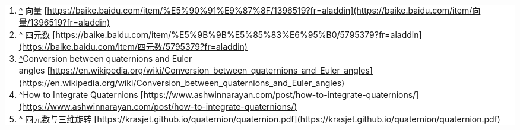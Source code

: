 1.  [^](https://zhuanlan.zhihu.com/p/385337220#ref_1_0) 向量 [https://baike.baidu.com/item/%E5%90%91%E9%87%8F/1396519?fr=aladdin](https://baike.baidu.com/item/向量/1396519?fr=aladdin)
2.  [^](https://zhuanlan.zhihu.com/p/385337220#ref_2_0) 四元数 [https://baike.baidu.com/item/%E5%9B%9B%E5%85%83%E6%95%B0/5795379?fr=aladdin](https://baike.baidu.com/item/四元数/5795379?fr=aladdin)
3.  [^](https://zhuanlan.zhihu.com/p/385337220#ref_3_0)Conversion between quaternions and Euler angles [https://en.wikipedia.org/wiki/Conversion_between_quaternions_and_Euler_angles](https://en.wikipedia.org/wiki/Conversion_between_quaternions_and_Euler_angles)
4.  [^](https://zhuanlan.zhihu.com/p/385337220#ref_4_0)How to Integrate Quaternions [https://www.ashwinnarayan.com/post/how-to-integrate-quaternions/](https://www.ashwinnarayan.com/post/how-to-integrate-quaternions/)
5.  [^](https://zhuanlan.zhihu.com/p/385337220#ref_5_0) 四元数与三维旋转 [https://krasjet.github.io/quaternion/quaternion.pdf](https://krasjet.github.io/quaternion/quaternion.pdf)